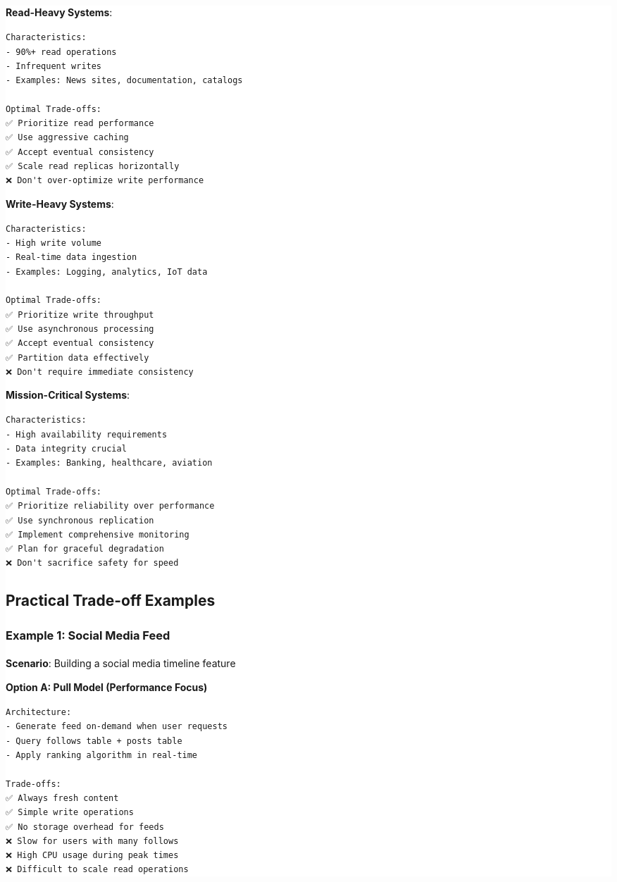 **Read-Heavy Systems**:
```
Characteristics:
- 90%+ read operations
- Infrequent writes
- Examples: News sites, documentation, catalogs

Optimal Trade-offs:
✅ Prioritize read performance
✅ Use aggressive caching
✅ Accept eventual consistency
✅ Scale read replicas horizontally
❌ Don't over-optimize write performance
```

**Write-Heavy Systems**:
```
Characteristics:
- High write volume
- Real-time data ingestion
- Examples: Logging, analytics, IoT data

Optimal Trade-offs:
✅ Prioritize write throughput
✅ Use asynchronous processing
✅ Accept eventual consistency
✅ Partition data effectively
❌ Don't require immediate consistency
```

**Mission-Critical Systems**:
```
Characteristics:
- High availability requirements
- Data integrity crucial
- Examples: Banking, healthcare, aviation

Optimal Trade-offs:
✅ Prioritize reliability over performance
✅ Use synchronous replication
✅ Implement comprehensive monitoring
✅ Plan for graceful degradation
❌ Don't sacrifice safety for speed
```

## Practical Trade-off Examples

### Example 1: Social Media Feed

**Scenario**: Building a social media timeline feature

**Option A: Pull Model (Performance Focus)**
```
Architecture:
- Generate feed on-demand when user requests
- Query follows table + posts table
- Apply ranking algorithm in real-time

Trade-offs:
✅ Always fresh content
✅ Simple write operations
✅ No storage overhead for feeds
❌ Slow for users with many follows
❌ High CPU usage during peak times
❌ Difficult to scale read operations

```